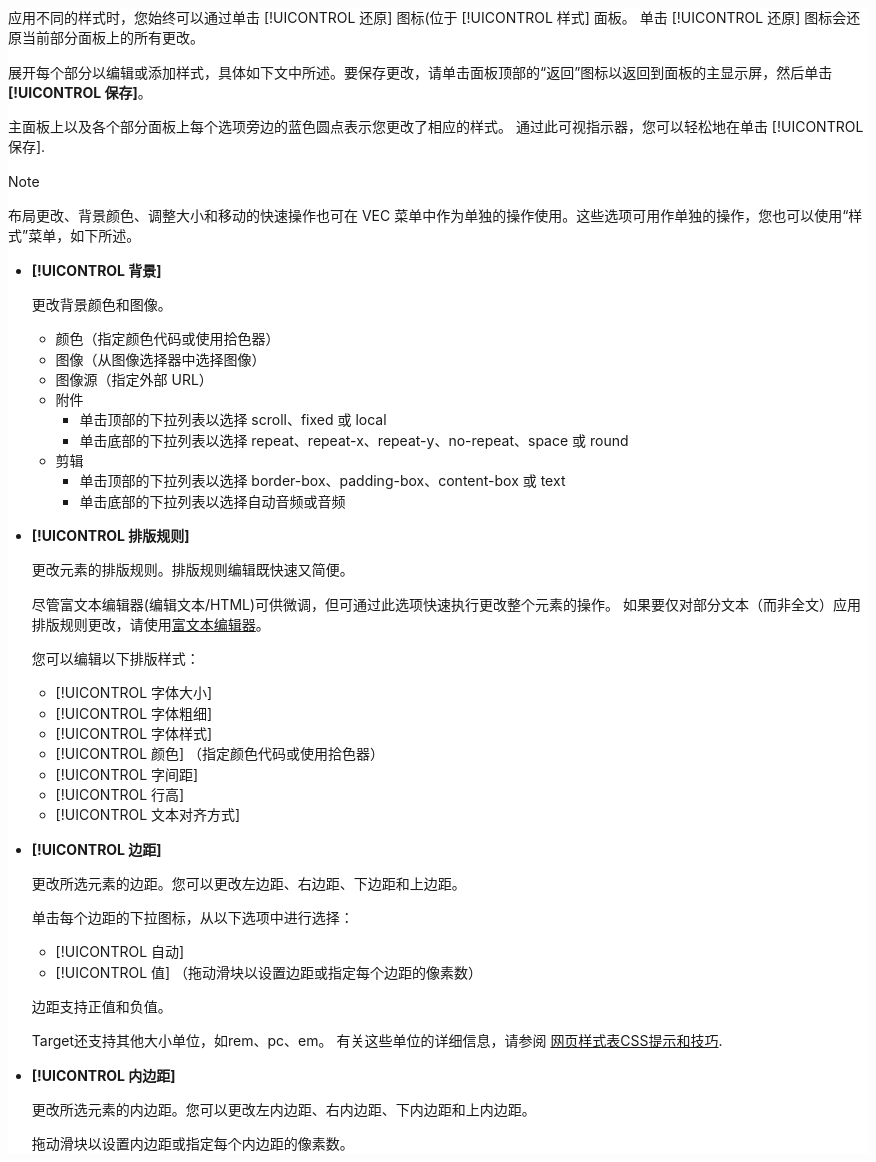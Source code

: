 应用不同的样式时，您始终可以通过单击 [!UICONTROL 还原] 图标(位于 [!UICONTROL 样式] 面板。 单击 [!UICONTROL 还原] 图标会还原当前部分面板上的所有更改。

展开每个部分以编辑或添加样式，具体如下文中所述。要保存更改，请单击面板顶部的“返回”图标以返回到面板的主显示屏，然后单击&#x200B;**[!UICONTROL 保存]**。

主面板上以及各个部分面板上每个选项旁边的蓝色圆点表示您更改了相应的样式。 通过此可视指示器，您可以轻松地在单击 [!UICONTROL 保存].

>[!NOTE]
>
>布局更改、背景颜色、调整大小和移动的快速操作也可在 VEC 菜单中作为单独的操作使用。这些选项可用作单独的操作，您也可以使用“样式”菜单，如下所述。

* **[!UICONTROL 背景]**

   更改背景颜色和图像。

   * 颜色（指定颜色代码或使用拾色器）
   * 图像（从图像选择器中选择图像）
   * 图像源（指定外部 URL）
   * 附件
      * 单击顶部的下拉列表以选择 scroll、fixed 或 local
      * 单击底部的下拉列表以选择 repeat、repeat-x、repeat-y、no-repeat、space 或 round
   * 剪辑
      * 单击顶部的下拉列表以选择 border-box、padding-box、content-box 或 text
      * 单击底部的下拉列表以选择自动音频或音频

* **[!UICONTROL 排版规则]**

   更改元素的排版规则。排版规则编辑既快速又简便。

   尽管富文本编辑器(编辑文本/HTML)可供微调，但可通过此选项快速执行更改整个元素的操作。 如果要仅对部分文本（而非全文）应用排版规则更改，请使用[富文本编辑器](/help/c-experiences/c-visual-experience-composer/c-vec-code-editor/vec-code-editor.md)。

   您可以编辑以下排版样式：

   * [!UICONTROL 字体大小]
   * [!UICONTROL 字体粗细]
   * [!UICONTROL 字体样式]
   * [!UICONTROL 颜色] （指定颜色代码或使用拾色器）
   * [!UICONTROL 字间距]
   * [!UICONTROL 行高]
   * [!UICONTROL 文本对齐方式]

* **[!UICONTROL 边距]**

   更改所选元素的边距。您可以更改左边距、右边距、下边距和上边距。

   单击每个边距的下拉图标，从以下选项中进行选择：

   * [!UICONTROL 自动]
   * [!UICONTROL 值] （拖动滑块以设置边距或指定每个边距的像素数）

   边距支持正值和负值。

   Target还支持其他大小单位，如rem、pc、em。 有关这些单位的详细信息，请参阅 [网页样式表CSS提示和技巧](https://www.w3.org/Style/Examples/007/units.en.html).

* **[!UICONTROL 内边距]**

   更改所选元素的内边距。您可以更改左内边距、右内边距、下内边距和上内边距。

   拖动滑块以设置内边距或指定每个内边距的像素数。
